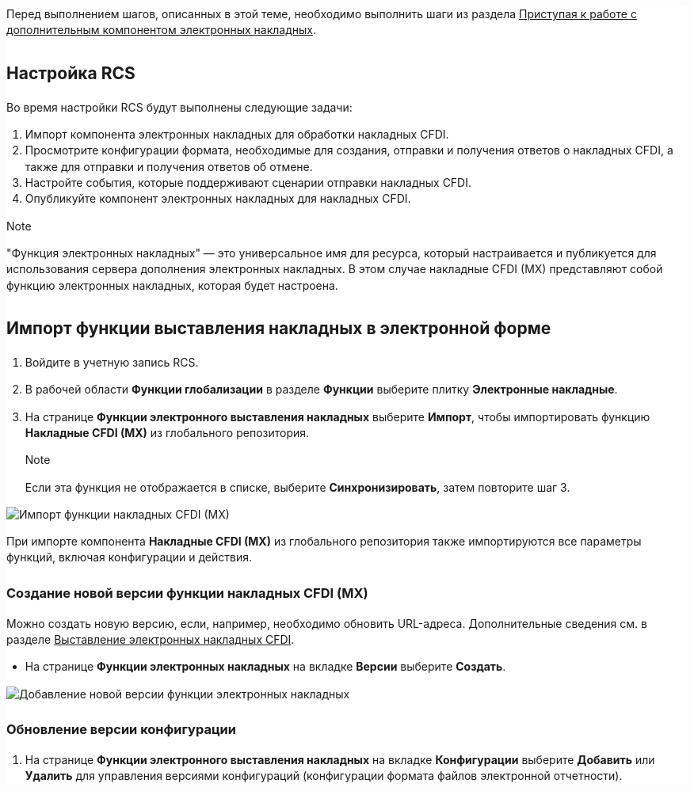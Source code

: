 Перед выполнением шагов, описанных в этой теме, необходимо выполнить шаги из раздела [Приступая к работе с дополнительным компонентом электронных накладных](e-invoicing-get-started.md).

## <a name="rcs-setup"></a>Настройка RCS

Во время настройки RCS будут выполнены следующие задачи:

1. Импорт компонента электронных накладных для обработки накладных CFDI.
2. Просмотрите конфигурации формата, необходимые для создания, отправки и получения ответов о накладных CFDI, а также для отправки и получения ответов об отмене.
3. Настройте события, которые поддерживают сценарии отправки накладных CFDI.
4. Опубликуйте компонент электронных накладных для накладных CFDI.

> [!NOTE]
> "Функция электронных накладных" — это универсальное имя для ресурса, который настраивается и публикуется для использования сервера дополнения электронных накладных. В этом случае накладные CFDI (MX) представляют собой функцию электронных накладных, которая будет настроена.

## <a name="import-the-e-invoicing-feature"></a>Импорт функции выставления накладных в электронной форме

1. Войдите в учетную запись RCS.
2. В рабочей области **Функции глобализации** в разделе **Функции** выберите плитку **Электронные накладные**.
3. На странице **Функции электронного выставления накладных** выберите **Импорт**, чтобы импортировать функцию **Накладные CFDI (MX)** из глобального репозитория.

    > [!NOTE]
    > Если эта функция не отображается в списке, выберите **Синхронизировать**, затем повторите шаг 3.

![Импорт функции накладных CFDI (MX)](media/e-Invoicing-services-get-started-MEX-Select-Import-CFDI-feature.png)

При импорте компонента **Накладные CFDI (MX)** из глобального репозитория также импортируются все параметры функций, включая конфигурации и действия.

### <a name="create-a-new-version-of-the-cfdi-invoices-mx-feature"></a>Создание новой версии функции накладных CFDI (MX)

Можно создать новую версию, если, например, необходимо обновить URL-адреса. Дополнительные сведения см. в разделе [Выставление электронных накладных CFDI](tasks/mx-00010-e-invoicing-cfdi.md).

- На странице **Функции электронных накладных** на вкладке **Версии** выберите **Создать**.

![Добавление новой версии функции электронных накладных](media/e-Invoicing-services-get-started-MEX-Select-New-e-Invoicing-feature.png)

### <a name="update-the-configuration-version"></a>Обновление версии конфигурации

1. На странице **Функции электронного выставления накладных** на вкладке **Конфигурации** выберите **Добавить** или **Удалить** для управления версиями конфигураций (конфигурации формата файлов электронной отчетности).
